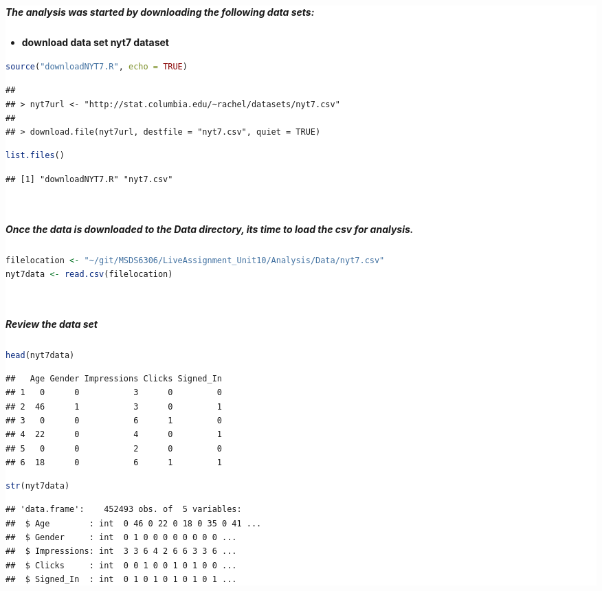 ##### **The analysis was started by downloading the following data sets:**                                

* **download data set nyt7 dataset**         

```r
source("downloadNYT7.R", echo = TRUE)
```

```
## 
## > nyt7url <- "http://stat.columbia.edu/~rachel/datasets/nyt7.csv"
## 
## > download.file(nyt7url, destfile = "nyt7.csv", quiet = TRUE)
```

```r
list.files()
```

```
## [1] "downloadNYT7.R" "nyt7.csv"
```
<br>

##### **Once the data is downloaded to the *Data* directory, its time to load the csv for analysis.**                


```r
filelocation <- "~/git/MSDS6306/LiveAssignment_Unit10/Analysis/Data/nyt7.csv"
nyt7data <- read.csv(filelocation)
```
<br>

##### **Review the data set**         


```r
head(nyt7data)
```

```
##   Age Gender Impressions Clicks Signed_In
## 1   0      0           3      0         0
## 2  46      1           3      0         1
## 3   0      0           6      1         0
## 4  22      0           4      0         1
## 5   0      0           2      0         0
## 6  18      0           6      1         1
```

```r
str(nyt7data)
```

```
## 'data.frame':	452493 obs. of  5 variables:
##  $ Age        : int  0 46 0 22 0 18 0 35 0 41 ...
##  $ Gender     : int  0 1 0 0 0 0 0 0 0 0 ...
##  $ Impressions: int  3 3 6 4 2 6 6 3 3 6 ...
##  $ Clicks     : int  0 0 1 0 0 1 0 1 0 0 ...
##  $ Signed_In  : int  0 1 0 1 0 1 0 1 0 1 ...
```
